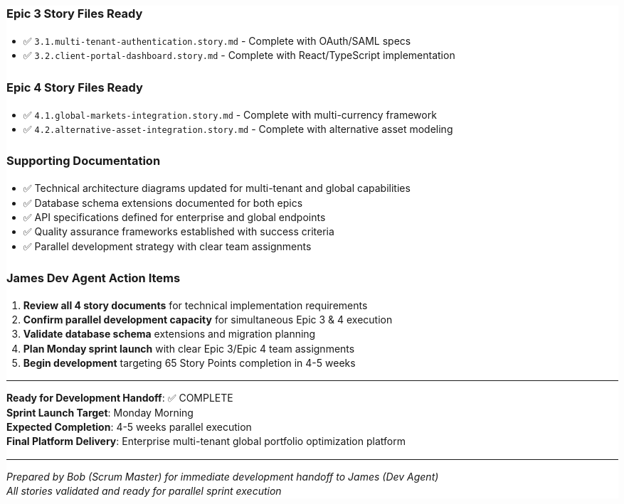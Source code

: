 ### **Epic 3 Story Files Ready**
- ✅ `3.1.multi-tenant-authentication.story.md` - Complete with OAuth/SAML specs
- ✅ `3.2.client-portal-dashboard.story.md` - Complete with React/TypeScript implementation

### **Epic 4 Story Files Ready**
- ✅ `4.1.global-markets-integration.story.md` - Complete with multi-currency framework
- ✅ `4.2.alternative-asset-integration.story.md` - Complete with alternative asset modeling

### **Supporting Documentation**
- ✅ Technical architecture diagrams updated for multi-tenant and global capabilities
- ✅ Database schema extensions documented for both epics
- ✅ API specifications defined for enterprise and global endpoints
- ✅ Quality assurance frameworks established with success criteria
- ✅ Parallel development strategy with clear team assignments

### **James Dev Agent Action Items**
1. **Review all 4 story documents** for technical implementation requirements
2. **Confirm parallel development capacity** for simultaneous Epic 3 & 4 execution
3. **Validate database schema** extensions and migration planning
4. **Plan Monday sprint launch** with clear Epic 3/Epic 4 team assignments
5. **Begin development** targeting 65 Story Points completion in 4-5 weeks

---

**Ready for Development Handoff**: ✅ COMPLETE  
**Sprint Launch Target**: Monday Morning  
**Expected Completion**: 4-5 weeks parallel execution  
**Final Platform Delivery**: Enterprise multi-tenant global portfolio optimization platform

---

*Prepared by Bob (Scrum Master) for immediate development handoff to James (Dev Agent)*  
*All stories validated and ready for parallel sprint execution*
